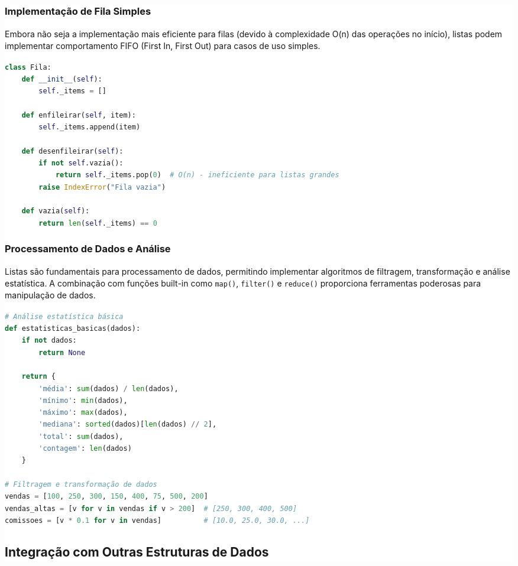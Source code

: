 
### Implementação de Fila Simples

Embora não seja a implementação mais eficiente para filas (devido à complexidade O(n) das operações no início), listas podem implementar comportamento FIFO (First In, First Out) para casos de uso simples.

```python
class Fila:
    def __init__(self):
        self._items = []
    
    def enfileirar(self, item):
        self._items.append(item)
    
    def desenfileirar(self):
        if not self.vazia():
            return self._items.pop(0)  # O(n) - ineficiente para listas grandes
        raise IndexError("Fila vazia")
    
    def vazia(self):
        return len(self._items) == 0
```


### Processamento de Dados e Análise

Listas são fundamentais para processamento de dados, permitindo implementar algoritmos de filtragem, transformação e análise estatística. A combinação com funções built-in como `map()`, `filter()` e `reduce()` proporciona ferramentas poderosas para manipulação de dados.

```python
# Análise estatística básica
def estatisticas_basicas(dados):
    if not dados:
        return None
    
    return {
        'média': sum(dados) / len(dados),
        'mínimo': min(dados),
        'máximo': max(dados),
        'mediana': sorted(dados)[len(dados) // 2],
        'total': sum(dados),
        'contagem': len(dados)
    }

# Filtragem e transformação de dados
vendas = [100, 250, 300, 150, 400, 75, 500, 200]
vendas_altas = [v for v in vendas if v > 200]  # [250, 300, 400, 500]
comissoes = [v * 0.1 for v in vendas]          # [10.0, 25.0, 30.0, ...]
```


## Integração com Outras Estruturas de Dados
